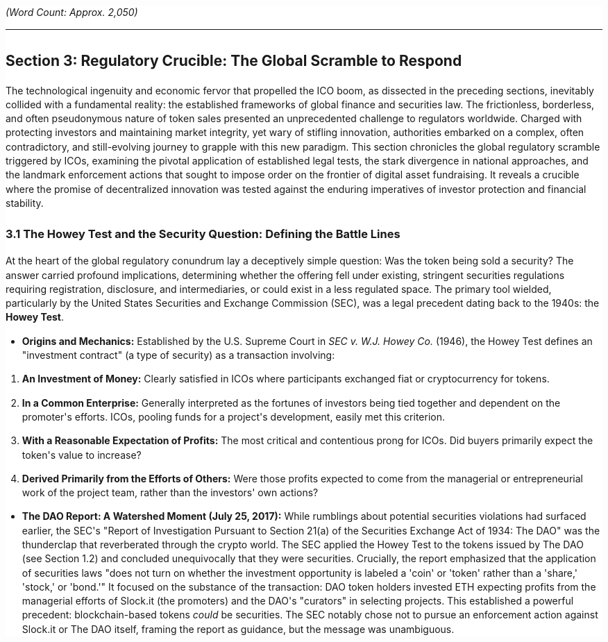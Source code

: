 *(Word Count: Approx. 2,050)*



---





## Section 3: Regulatory Crucible: The Global Scramble to Respond

The technological ingenuity and economic fervor that propelled the ICO boom, as dissected in the preceding sections, inevitably collided with a fundamental reality: the established frameworks of global finance and securities law. The frictionless, borderless, and often pseudonymous nature of token sales presented an unprecedented challenge to regulators worldwide. Charged with protecting investors and maintaining market integrity, yet wary of stifling innovation, authorities embarked on a complex, often contradictory, and still-evolving journey to grapple with this new paradigm. This section chronicles the global regulatory scramble triggered by ICOs, examining the pivotal application of established legal tests, the stark divergence in national approaches, and the landmark enforcement actions that sought to impose order on the frontier of digital asset fundraising. It reveals a crucible where the promise of decentralized innovation was tested against the enduring imperatives of investor protection and financial stability.

### 3.1 The Howey Test and the Security Question: Defining the Battle Lines

At the heart of the global regulatory conundrum lay a deceptively simple question: Was the token being sold a security? The answer carried profound implications, determining whether the offering fell under existing, stringent securities regulations requiring registration, disclosure, and intermediaries, or could exist in a less regulated space. The primary tool wielded, particularly by the United States Securities and Exchange Commission (SEC), was a legal precedent dating back to the 1940s: the **Howey Test**.

*   **Origins and Mechanics:** Established by the U.S. Supreme Court in *SEC v. W.J. Howey Co.* (1946), the Howey Test defines an "investment contract" (a type of security) as a transaction involving:

1.  **An Investment of Money:** Clearly satisfied in ICOs where participants exchanged fiat or cryptocurrency for tokens.

2.  **In a Common Enterprise:** Generally interpreted as the fortunes of investors being tied together and dependent on the promoter's efforts. ICOs, pooling funds for a project's development, easily met this criterion.

3.  **With a Reasonable Expectation of Profits:** The most critical and contentious prong for ICOs. Did buyers primarily expect the token's value to increase?

4.  **Derived Primarily from the Efforts of Others:** Were those profits expected to come from the managerial or entrepreneurial work of the project team, rather than the investors' own actions?

*   **The DAO Report: A Watershed Moment (July 25, 2017):** While rumblings about potential securities violations had surfaced earlier, the SEC's "Report of Investigation Pursuant to Section 21(a) of the Securities Exchange Act of 1934: The DAO" was the thunderclap that reverberated through the crypto world. The SEC applied the Howey Test to the tokens issued by The DAO (see Section 1.2) and concluded unequivocally that they were securities. Crucially, the report emphasized that the application of securities laws "does not turn on whether the investment opportunity is labeled a 'coin' or 'token' rather than a 'share,' 'stock,' or 'bond.'" It focused on the substance of the transaction: DAO token holders invested ETH expecting profits from the managerial efforts of Slock.it (the promoters) and the DAO's "curators" in selecting projects. This established a powerful precedent: blockchain-based tokens *could* be securities. The SEC notably chose not to pursue an enforcement action against Slock.it or The DAO itself, framing the report as guidance, but the message was unambiguous.
